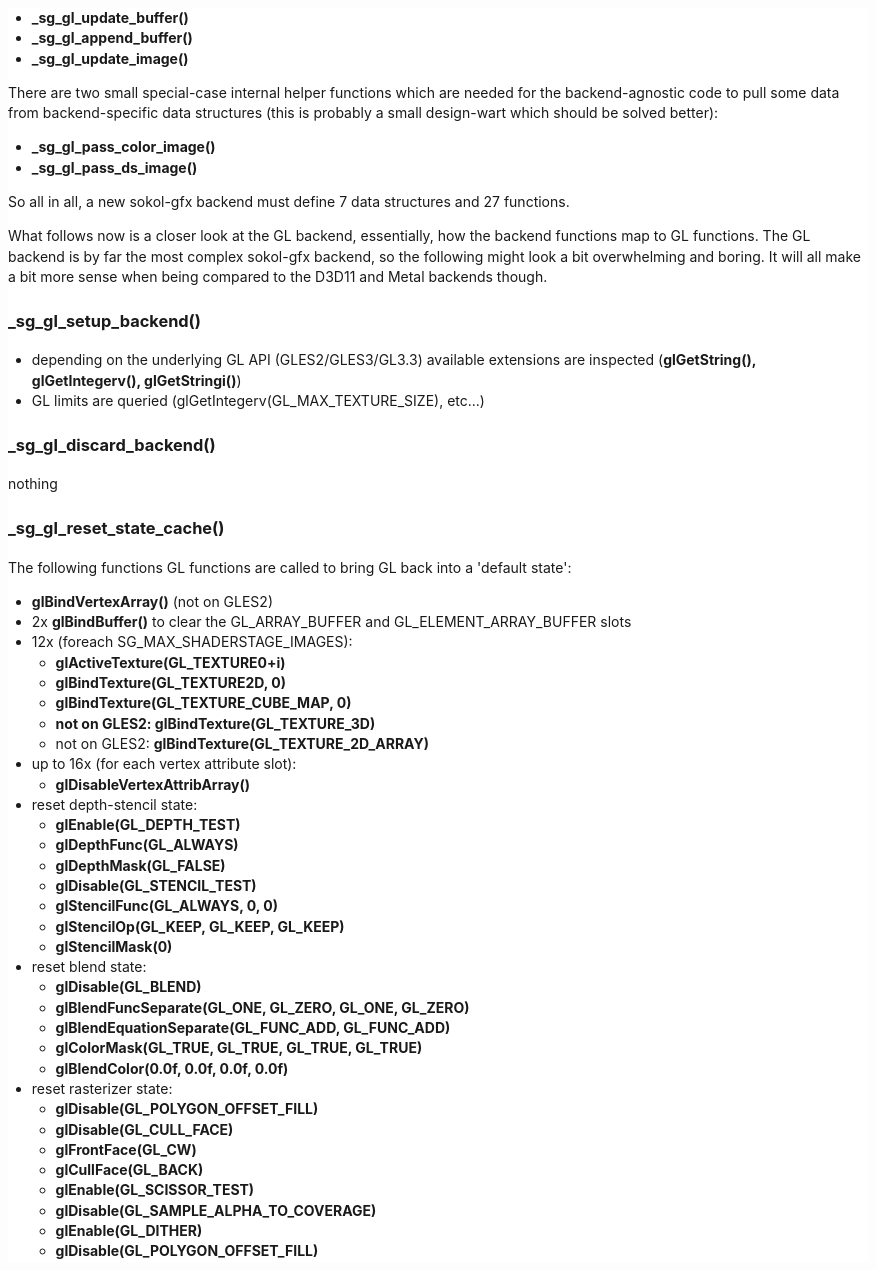- **_sg_gl_update_buffer()**
- **_sg_gl_append_buffer()**
- **_sg_gl_update_image()**

There are two small special-case internal helper functions which are needed for 
the backend-agnostic code to pull some data from backend-specific data structures
(this is probably a small design-wart which should be solved better):

- **_sg_gl_pass_color_image()**
- **_sg_gl_pass_ds_image()**

So all in all, a new sokol-gfx backend must define 7 data structures and 27 functions.

What follows now is a closer look at the GL backend, essentially, how the backend
functions map to GL functions. The GL backend is by far the most complex
sokol-gfx backend, so the following might look a bit overwhelming and boring. It
will all make a bit more sense when being compared to the D3D11 and Metal backends
though.

### _sg_gl_setup_backend()

- depending on the underlying GL API (GLES2/GLES3/GL3.3) available extensions are inspected
(**glGetString(), glGetIntegerv(), glGetStringi()**)
- GL limits are queried (glGetIntegerv(GL_MAX_TEXTURE_SIZE), etc...)

### _sg_gl_discard_backend()

nothing

### _sg_gl_reset_state_cache()

The following functions GL functions are called to bring GL back into a 'default state':

- **glBindVertexArray()** (not on GLES2)
- 2x **glBindBuffer()** to clear the GL_ARRAY_BUFFER and GL_ELEMENT_ARRAY_BUFFER slots
- 12x (foreach SG_MAX_SHADERSTAGE_IMAGES):
    - **glActiveTexture(GL_TEXTURE0+i)**
    - **glBindTexture(GL_TEXTURE2D, 0)**
    - **glBindTexture(GL_TEXTURE_CUBE_MAP, 0)**
    - **not on GLES2: glBindTexture(GL_TEXTURE_3D)**
    - not on GLES2: **glBindTexture(GL_TEXTURE_2D_ARRAY)**
- up to 16x (for each vertex attribute slot):
    - **glDisableVertexAttribArray()**
- reset depth-stencil state:
    - **glEnable(GL_DEPTH_TEST)**
    - **glDepthFunc(GL_ALWAYS)**
    - **glDepthMask(GL_FALSE)**
    - **glDisable(GL_STENCIL_TEST)**
    - **glStencilFunc(GL_ALWAYS, 0, 0)**
    - **glStencilOp(GL_KEEP, GL_KEEP, GL_KEEP)**
    - **glStencilMask(0)**
- reset blend state:
    - **glDisable(GL_BLEND)**
    - **glBlendFuncSeparate(GL_ONE, GL_ZERO, GL_ONE, GL_ZERO)**
    - **glBlendEquationSeparate(GL_FUNC_ADD, GL_FUNC_ADD)**
    - **glColorMask(GL_TRUE, GL_TRUE, GL_TRUE, GL_TRUE)**
    - **glBlendColor(0.0f, 0.0f, 0.0f, 0.0f)**
- reset rasterizer state:
    - **glDisable(GL_POLYGON_OFFSET_FILL)**
    - **glDisable(GL_CULL_FACE)**
    - **glFrontFace(GL_CW)**
    - **glCullFace(GL_BACK)**
    - **glEnable(GL_SCISSOR_TEST)**
    - **glDisable(GL_SAMPLE_ALPHA_TO_COVERAGE)**
    - **glEnable(GL_DITHER)**
    - **glDisable(GL_POLYGON_OFFSET_FILL)**